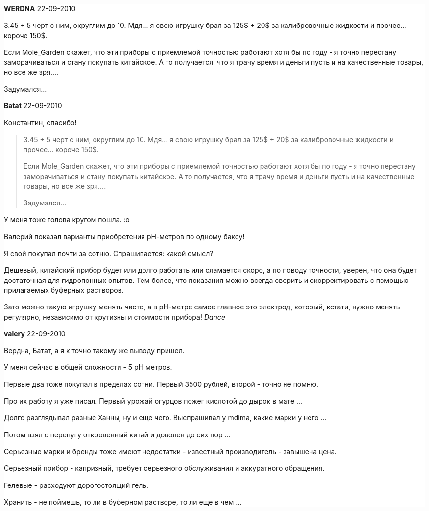 
**WERDNA** 22-09-2010

3.45 + 5 черт с ним, округлим до 10. Мдя... я свою игрушку брал за 125$ + 20$ за калибровочные жидкости и прочее... короче 150$. 

Если Mole_Garden скажет, что эти приборы с приемлемой точностью работают хотя бы по году - я точно перестану заморачиваться и стану покупать китайское. А то получается, что я трачу время и деньги пусть и на качественные товары, но все же зря....

Задумался...


**Batat** 22-09-2010

Константин, спасибо!

> 3.45 + 5 черт с ним, округлим до 10. Мдя... я свою игрушку брал за 125$ + 20$ за калибровочные жидкости и прочее... короче 150$. 
> 
> Если Mole_Garden скажет, что эти приборы с приемлемой точностью работают хотя бы по году - я точно перестану заморачиваться и стану покупать китайское. А то получается, что я трачу время и деньги пусть и на качественные товары, но все же зря....
> 
> Задумался...

У меня тоже голова кругом пошла. :o

Валерий показал варианты приобретения рН-метров по одному баксу!

Я свой покупал почти за сотню. Спрашивается: какой смысл? 

Дешевый, китайский прибор будет или долго работать или сламается скоро, а по поводу точности, уверен, что она будет достаточная для гидропонных опытов. Тем более, что показания можно всегда сверить и скорректировать с помощью прилагаемых буферных растворов.

Зато можно такую игрушку менять часто, а в рН-метре самое главное это электрод, который, кстати, нужно менять регулярно, независимо от крутизны и стоимости прибора! *Dance*



**valery** 22-09-2010

Вердна, Батат, а я к точно такому же выводу пришел.

У меня сейчас в общей сложности - 5 рН метров.

Первые два тоже покупал в пределах сотни. Первый 3500 рублей, второй - точно не помню.

Про их работу я уже писал. Первый урожай огурцов пожег кислотой до дырок в мате ...

Долго разглядывал разные Ханны, ну и еще чего. Выспрашивал у mdima, какие марки у него ...

Потом взял с перепугу откровенный китай и доволен до сих пор ...

Серьезные марки и бренды тоже имеют недостатки - известный производитель - завышена цена.

Серьезный прибор - капризный, требует серьезного обслуживания и аккуратного обращения.

Гелевые - расходуют дорогостоящий гель.

Хранить - не поймешь, то ли в буферном растворе, то ли еще в чем ...
